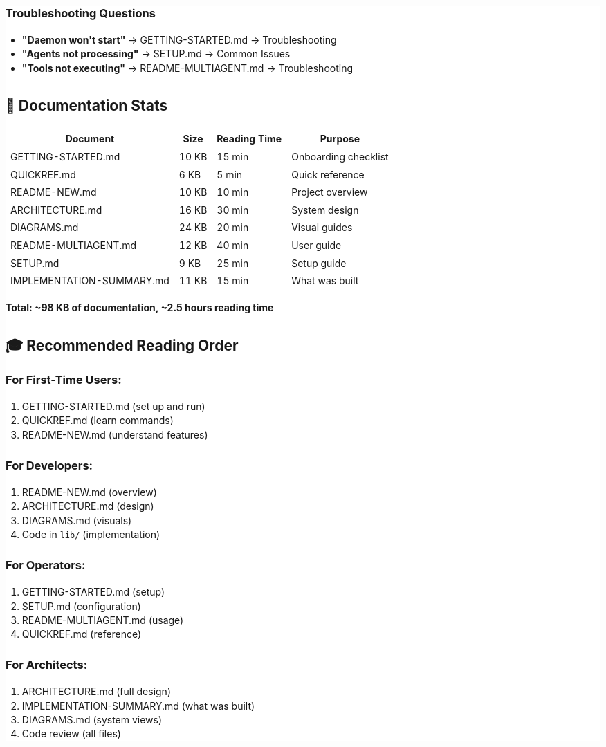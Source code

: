 ### Troubleshooting Questions
- **"Daemon won't start"** → GETTING-STARTED.md → Troubleshooting
- **"Agents not processing"** → SETUP.md → Common Issues
- **"Tools not executing"** → README-MULTIAGENT.md → Troubleshooting

## 📏 Documentation Stats

| Document | Size | Reading Time | Purpose |
|----------|------|--------------|---------|
| GETTING-STARTED.md | 10 KB | 15 min | Onboarding checklist |
| QUICKREF.md | 6 KB | 5 min | Quick reference |
| README-NEW.md | 10 KB | 10 min | Project overview |
| ARCHITECTURE.md | 16 KB | 30 min | System design |
| DIAGRAMS.md | 24 KB | 20 min | Visual guides |
| README-MULTIAGENT.md | 12 KB | 40 min | User guide |
| SETUP.md | 9 KB | 25 min | Setup guide |
| IMPLEMENTATION-SUMMARY.md | 11 KB | 15 min | What was built |

**Total: ~98 KB of documentation, ~2.5 hours reading time**

## 🎓 Recommended Reading Order

### For First-Time Users:
1. GETTING-STARTED.md (set up and run)
2. QUICKREF.md (learn commands)
3. README-NEW.md (understand features)

### For Developers:
1. README-NEW.md (overview)
2. ARCHITECTURE.md (design)
3. DIAGRAMS.md (visuals)
4. Code in `lib/` (implementation)

### For Operators:
1. GETTING-STARTED.md (setup)
2. SETUP.md (configuration)
3. README-MULTIAGENT.md (usage)
4. QUICKREF.md (reference)

### For Architects:
1. ARCHITECTURE.md (full design)
2. IMPLEMENTATION-SUMMARY.md (what was built)
3. DIAGRAMS.md (system views)
4. Code review (all files)
